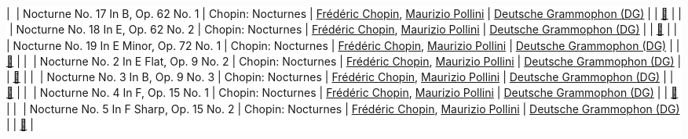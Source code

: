 | <img src="https://i.scdn.co/image/ab67616d0000b2731ac7945379c88fb7f5844b59" alt="" width="50" /> | Nocturne No. 17 In B, Op. 62 No. 1                                                                                                                           | Chopin: Nocturnes                                               | [Frédéric Chopin](../artists/fr_d_ric_chopin.md), [Maurizio Pollini](../artists/maurizio_pollini.md)                                                                                                                                                                                                                                                                                     | [Deutsche Grammophon (DG)](deutsche_grammophon__dg_.md) |     | [🔗](https://open.spotify.com/track/3UhDV3GnefK0y3CUjRBim9) |
| <img src="https://i.scdn.co/image/ab67616d0000b2731ac7945379c88fb7f5844b59" alt="" width="50" /> | Nocturne No. 18 In E, Op. 62 No. 2                                                                                                                           | Chopin: Nocturnes                                               | [Frédéric Chopin](../artists/fr_d_ric_chopin.md), [Maurizio Pollini](../artists/maurizio_pollini.md)                                                                                                                                                                                                                                                                                     | [Deutsche Grammophon (DG)](deutsche_grammophon__dg_.md) |     | [🔗](https://open.spotify.com/track/4PKNFBtURS8wuOyJoA5I1S) |
| <img src="https://i.scdn.co/image/ab67616d0000b2731ac7945379c88fb7f5844b59" alt="" width="50" /> | Nocturne No. 19 In E Minor, Op. 72 No. 1                                                                                                                     | Chopin: Nocturnes                                               | [Frédéric Chopin](../artists/fr_d_ric_chopin.md), [Maurizio Pollini](../artists/maurizio_pollini.md)                                                                                                                                                                                                                                                                                     | [Deutsche Grammophon (DG)](deutsche_grammophon__dg_.md) |     | [🔗](https://open.spotify.com/track/068BPNYklLpBX6VhMCKsUX) |
| <img src="https://i.scdn.co/image/ab67616d0000b2731ac7945379c88fb7f5844b59" alt="" width="50" /> | Nocturne No. 2 In E Flat, Op. 9 No. 2                                                                                                                        | Chopin: Nocturnes                                               | [Frédéric Chopin](../artists/fr_d_ric_chopin.md), [Maurizio Pollini](../artists/maurizio_pollini.md)                                                                                                                                                                                                                                                                                     | [Deutsche Grammophon (DG)](deutsche_grammophon__dg_.md) |     | [🔗](https://open.spotify.com/track/503fwzlbWHx5g0CqlU9Giu) |
| <img src="https://i.scdn.co/image/ab67616d0000b2731ac7945379c88fb7f5844b59" alt="" width="50" /> | Nocturne No. 3 In B, Op. 9 No. 3                                                                                                                             | Chopin: Nocturnes                                               | [Frédéric Chopin](../artists/fr_d_ric_chopin.md), [Maurizio Pollini](../artists/maurizio_pollini.md)                                                                                                                                                                                                                                                                                     | [Deutsche Grammophon (DG)](deutsche_grammophon__dg_.md) |     | [🔗](https://open.spotify.com/track/5WfsSJH86qH4fOhsTu03nT) |
| <img src="https://i.scdn.co/image/ab67616d0000b2731ac7945379c88fb7f5844b59" alt="" width="50" /> | Nocturne No. 4 In F, Op. 15 No. 1                                                                                                                            | Chopin: Nocturnes                                               | [Frédéric Chopin](../artists/fr_d_ric_chopin.md), [Maurizio Pollini](../artists/maurizio_pollini.md)                                                                                                                                                                                                                                                                                     | [Deutsche Grammophon (DG)](deutsche_grammophon__dg_.md) |     | [🔗](https://open.spotify.com/track/2HGPwnDkObM0QxHduiQQf7) |
| <img src="https://i.scdn.co/image/ab67616d0000b2731ac7945379c88fb7f5844b59" alt="" width="50" /> | Nocturne No. 5 In F Sharp, Op. 15 No. 2                                                                                                                      | Chopin: Nocturnes                                               | [Frédéric Chopin](../artists/fr_d_ric_chopin.md), [Maurizio Pollini](../artists/maurizio_pollini.md)                                                                                                                                                                                                                                                                                     | [Deutsche Grammophon (DG)](deutsche_grammophon__dg_.md) |     | [🔗](https://open.spotify.com/track/2hRx649mlo5boO1jfDe03O) |